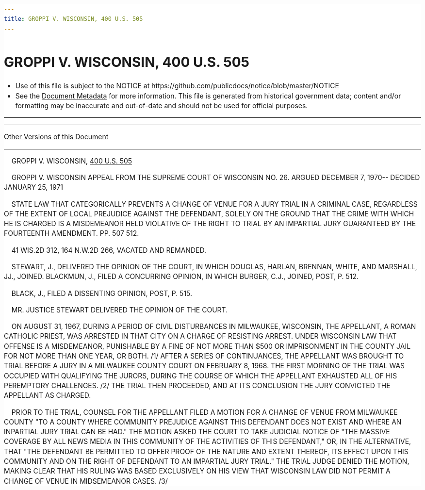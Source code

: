 ```yaml
---
title: GROPPI V. WISCONSIN, 400 U.S. 505
---
```


# GROPPI V. WISCONSIN, 400 U.S. 505

* Use of this file is subject to the NOTICE at https://github.com/publicdocs/notice/blob/master/NOTICE
* See the [Document Metadata](../../../index.md) for more information.
  This file is generated from historical government data; content and/or formatting may be inaccurate and out-of-date and should not be used for official purposes.

----------
----------

[Other Versions of this Document](https://publicdocs.github.io/go/links?ns=uslm-x&ref=%2Fus%2Fcourts%2Fscotus%2FusReporter%2F400%2F505)

----------

    GROPPI V. WISCONSIN, [400 U.S. 505][/us/courts/scotus/usReporter/400/505]

    GROPPI V. WISCONSIN APPEAL FROM THE SUPREME COURT OF WISCONSIN NO. 26.  ARGUED DECEMBER 7, 1970-- DECIDED JANUARY 25, 1971

    STATE LAW THAT CATEGORICALLY PREVENTS A CHANGE OF VENUE FOR A JURY TRIAL IN A CRIMINAL CASE, REGARDLESS OF THE EXTENT OF LOCAL PREJUDICE AGAINST THE DEFENDANT, SOLELY ON THE GROUND THAT THE CRIME WITH WHICH HE IS CHARGED IS A MISDEMEANOR HELD VIOLATIVE OF THE RIGHT TO TRIAL BY AN IMPARTIAL JURY GUARANTEED BY THE FOURTEENTH AMENDMENT.  PP. 507 512.

    41 WIS.2D 312, 164 N.W.2D 266, VACATED AND REMANDED.

    STEWART, J., DELIVERED THE OPINION OF THE COURT, IN WHICH DOUGLAS, HARLAN, BRENNAN, WHITE, AND MARSHALL, JJ., JOINED.  BLACKMUN, J., FILED A CONCURRING OPINION, IN WHICH BURGER, C.J., JOINED, POST, P. 512.

    BLACK, J., FILED A DISSENTING OPINION, POST, P. 515.

    MR. JUSTICE STEWART DELIVERED THE OPINION OF THE COURT.

    ON AUGUST 31, 1967, DURING A PERIOD OF CIVIL DISTURBANCES IN MILWAUKEE, WISCONSIN, THE APPELLANT, A ROMAN CATHOLIC PRIEST, WAS ARRESTED IN THAT CITY ON A CHARGE OF RESISTING ARREST.  UNDER WISCONSIN LAW THAT OFFENSE IS A MISDEMEANOR, PUNISHABLE BY A FINE OF NOT MORE THAN $500 OR IMPRISONMENT IN THE COUNTY JAIL FOR NOT MORE THAN ONE YEAR, OR BOTH.  /1/  AFTER A SERIES OF CONTINUANCES, THE APPELLANT WAS BROUGHT TO TRIAL BEFORE A JURY IN A MILWAUKEE COUNTY COURT ON FEBRUARY 8, 1968.  THE FIRST MORNING OF THE TRIAL WAS OCCUPIED WITH QUALIFYING THE JURORS, DURING THE COURSE OF WHICH THE APPELLANT EXHAUSTED ALL OF HIS PEREMPTORY CHALLENGES.  /2/  THE TRIAL THEN PROCEEDED, AND AT ITS CONCLUSION THE JURY CONVICTED THE APPELLANT AS CHARGED.

    PRIOR TO THE TRIAL, COUNSEL FOR THE APPELLANT FILED A MOTION FOR A CHANGE OF VENUE FROM MILWAUKEE COUNTY "TO A COUNTY WHERE COMMUNITY PREJUDICE AGAINST THIS DEFENDANT DOES NOT EXIST AND WHERE AN INPARTIAL JURY TRIAL CAN BE HAD."  THE MOTION ASKED THE COURT TO TAKE JUDICIAL NOTICE OF "THE MASSIVE COVERAGE BY ALL NEWS MEDIA IN THIS COMMUNITY OF THE ACTIVITIES OF THIS DEFENDANT," OR, IN THE ALTERNATIVE, THAT "THE DEFENDANT BE PERMITTED TO OFFER PROOF OF THE NATURE AND EXTENT THEREOF, ITS EFFECT UPON THIS COMMUNITY AND ON THE RIGHT OF DEFENDANT TO AN IMPARTIAL JURY TRIAL."  THE TRIAL JUDGE DENIED THE MOTION, MAKING CLEAR THAT HIS RULING WAS BASED EXCLUSIVELY ON HIS VIEW THAT WISCONSIN LAW DID NOT PERMIT A CHANGE OF VENUE IN MIDSEMEANOR CASES.  /3/


[/us/courts/scotus/usReporter/400/505]: https://publicdocs.github.io/go/links?ns=uslm-x&ref=%2Fus%2Fcourts%2Fscotus%2FusReporter%2F400%2F505
[/us/courts/scotus/usReporter/398/957]: https://publicdocs.github.io/go/links?ns=uslm-x&ref=%2Fus%2Fcourts%2Fscotus%2FusReporter%2F398%2F957
[/us/courts/scotus/usReporter/360/684]: https://publicdocs.github.io/go/links?ns=uslm-x&ref=%2Fus%2Fcourts%2Fscotus%2FusReporter%2F360%2F684
[/us/courts/scotus/usReporter/366/717]: https://publicdocs.github.io/go/links?ns=uslm-x&ref=%2Fus%2Fcourts%2Fscotus%2FusReporter%2F366%2F717
[/us/courts/scotus/usReporter/333/257]: https://publicdocs.github.io/go/links?ns=uslm-x&ref=%2Fus%2Fcourts%2Fscotus%2FusReporter%2F333%2F257
[/us/courts/scotus/usReporter/273/510]: https://publicdocs.github.io/go/links?ns=uslm-x&ref=%2Fus%2Fcourts%2Fscotus%2FusReporter%2F273%2F510
[/us/courts/scotus/usReporter/349/133]: https://publicdocs.github.io/go/links?ns=uslm-x&ref=%2Fus%2Fcourts%2Fscotus%2FusReporter%2F349%2F133
[/us/courts/scotus/usReporter/362/199]: https://publicdocs.github.io/go/links?ns=uslm-x&ref=%2Fus%2Fcourts%2Fscotus%2FusReporter%2F362%2F199
[/us/courts/scotus/usReporter/384/333]: https://publicdocs.github.io/go/links?ns=uslm-x&ref=%2Fus%2Fcourts%2Fscotus%2FusReporter%2F384%2F333
[/us/courts/scotus/usReporter/237/309]: https://publicdocs.github.io/go/links?ns=uslm-x&ref=%2Fus%2Fcourts%2Fscotus%2FusReporter%2F237%2F309
[/us/courts/scotus/usReporter/373/723]: https://publicdocs.github.io/go/links?ns=uslm-x&ref=%2Fus%2Fcourts%2Fscotus%2FusReporter%2F373%2F723
[/us/courts/scotus/usReporter/399/66]: https://publicdocs.github.io/go/links?ns=uslm-x&ref=%2Fus%2Fcourts%2Fscotus%2FusReporter%2F399%2F66
[/us/courts/scotus/usReporter/386/213]: https://publicdocs.github.io/go/links?ns=uslm-x&ref=%2Fus%2Fcourts%2Fscotus%2FusReporter%2F386%2F213
[/us/courts/scotus/usReporter/393/374]: https://publicdocs.github.io/go/links?ns=uslm-x&ref=%2Fus%2Fcourts%2Fscotus%2FusReporter%2F393%2F374
[/us/courts/scotus/usReporter/398/30]: https://publicdocs.github.io/go/links?ns=uslm-x&ref=%2Fus%2Fcourts%2Fscotus%2FusReporter%2F398%2F30
[/us/courts/scotus/usReporter/399/1]: https://publicdocs.github.io/go/links?ns=uslm-x&ref=%2Fus%2Fcourts%2Fscotus%2FusReporter%2F399%2F1
[/us/courts/scotus/usReporter/384/333]: https://publicdocs.github.io/go/links?ns=uslm-x&ref=%2Fus%2Fcourts%2Fscotus%2FusReporter%2F384%2F333
[/us/courts/scotus/usReporter/373/723]: https://publicdocs.github.io/go/links?ns=uslm-x&ref=%2Fus%2Fcourts%2Fscotus%2FusReporter%2F373%2F723
[/us/courts/scotus/usReporter/366/717]: https://publicdocs.github.io/go/links?ns=uslm-x&ref=%2Fus%2Fcourts%2Fscotus%2FusReporter%2F366%2F717
[/us/courts/scotus/usReporter/385/363]: https://publicdocs.github.io/go/links?ns=uslm-x&ref=%2Fus%2Fcourts%2Fscotus%2FusReporter%2F385%2F363
[/us/courts/scotus/usReporter/332/46]: https://publicdocs.github.io/go/links?ns=uslm-x&ref=%2Fus%2Fcourts%2Fscotus%2FusReporter%2F332%2F46
[/us/courts/scotus/usReporter/373/723]: https://publicdocs.github.io/go/links?ns=uslm-x&ref=%2Fus%2Fcourts%2Fscotus%2FusReporter%2F373%2F723
[/us/courts/scotus/usReporter/366/717]: https://publicdocs.github.io/go/links?ns=uslm-x&ref=%2Fus%2Fcourts%2Fscotus%2FusReporter%2F366%2F717